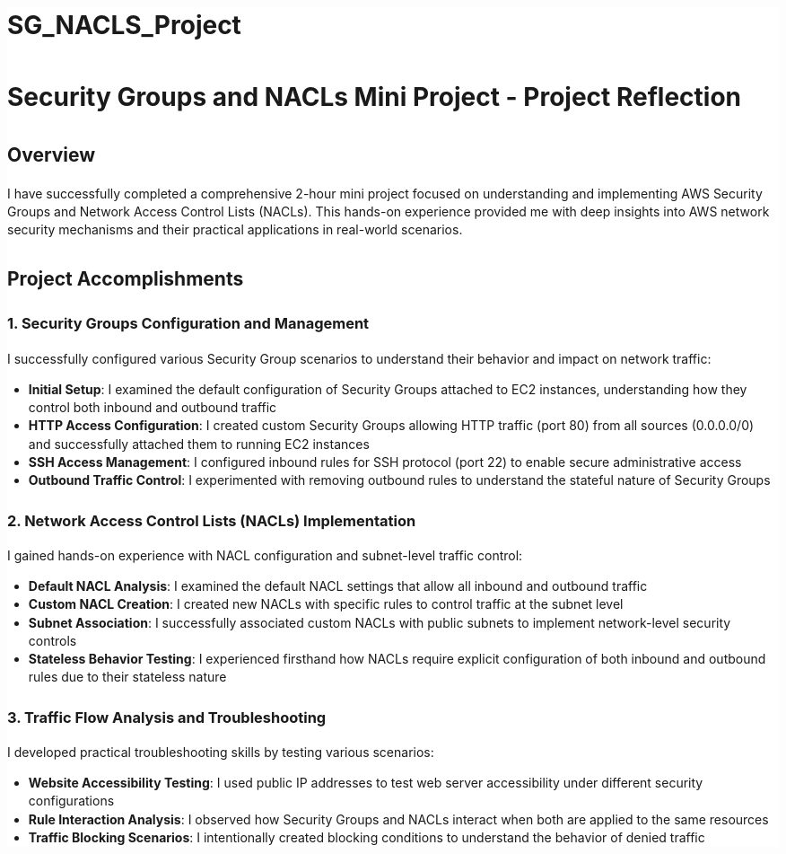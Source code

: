 # SG_NACLS_Project

# Security Groups and NACLs Mini Project - Project Reflection

## Overview
I have successfully completed a comprehensive 2-hour mini project focused on understanding and implementing AWS Security Groups and Network Access Control Lists (NACLs). This hands-on experience provided me with deep insights into AWS network security mechanisms and their practical applications in real-world scenarios.

## Project Accomplishments

### 1. Security Groups Configuration and Management
I successfully configured various Security Group scenarios to understand their behavior and impact on network traffic:

- **Initial Setup**: I examined the default configuration of Security Groups attached to EC2 instances, understanding how they control both inbound and outbound traffic
- **HTTP Access Configuration**: I created custom Security Groups allowing HTTP traffic (port 80) from all sources (0.0.0.0/0) and successfully attached them to running EC2 instances
- **SSH Access Management**: I configured inbound rules for SSH protocol (port 22) to enable secure administrative access
- **Outbound Traffic Control**: I experimented with removing outbound rules to understand the stateful nature of Security Groups

### 2. Network Access Control Lists (NACLs) Implementation
I gained hands-on experience with NACL configuration and subnet-level traffic control:

- **Default NACL Analysis**: I examined the default NACL settings that allow all inbound and outbound traffic
- **Custom NACL Creation**: I created new NACLs with specific rules to control traffic at the subnet level
- **Subnet Association**: I successfully associated custom NACLs with public subnets to implement network-level security controls
- **Stateless Behavior Testing**: I experienced firsthand how NACLs require explicit configuration of both inbound and outbound rules due to their stateless nature

### 3. Traffic Flow Analysis and Troubleshooting
I developed practical troubleshooting skills by testing various scenarios:

- **Website Accessibility Testing**: I used public IP addresses to test web server accessibility under different security configurations
- **Rule Interaction Analysis**: I observed how Security Groups and NACLs interact when both are applied to the same resources
- **Traffic Blocking Scenarios**: I intentionally created blocking conditions to understand the behavior of denied traffic
